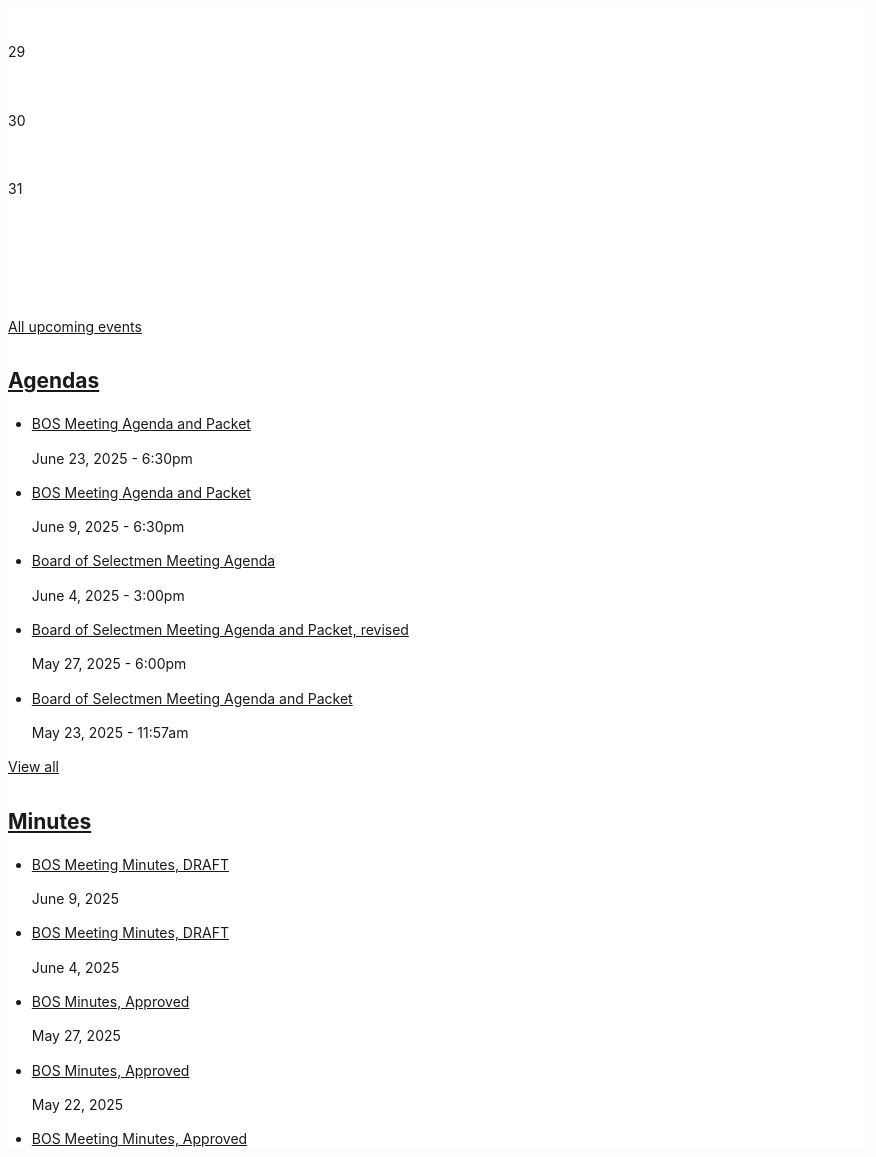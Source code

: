  

29

 

30

 

31

 

 

 

[All upcoming events](https://www.amherstnh.gov/node/176/events/month/176/2025-07)

## [Agendas](https://www.amherstnh.gov/node/176/agenda)

- [BOS Meeting Agenda and Packet](https://www.amherstnh.gov/board-selectmen/agenda/bos-meeting-agenda-and-packet-4)
  
  June 23, 2025 - 6:30pm
- [BOS Meeting Agenda and Packet](https://www.amherstnh.gov/board-selectmen/agenda/bos-meeting-agenda-and-packet-3)
  
  June 9, 2025 - 6:30pm
- [Board of Selectmen Meeting Agenda](https://www.amherstnh.gov/board-selectmen/agenda/board-selectmen-meeting-agenda-81)
  
  June 4, 2025 - 3:00pm
- [Board of Selectmen Meeting Agenda and Packet, revised](https://www.amherstnh.gov/board-selectmen/agenda/board-selectmen-meeting-agenda-and-packet-revised-0)
  
  May 27, 2025 - 6:00pm
- [Board of Selectmen Meeting Agenda and Packet](https://www.amherstnh.gov/board-selectmen/agenda/board-selectmen-meeting-agenda-and-packet-57)
  
  May 23, 2025 - 11:57am

[View all](https://www.amherstnh.gov/node/176/agenda)

## [Minutes](https://www.amherstnh.gov/node/176/minutes)

- [BOS Meeting Minutes, DRAFT](https://www.amherstnh.gov/board-selectmen/minutes/bos-meeting-minutes-draft-0)
  
  June 9, 2025
- [BOS Meeting Minutes, DRAFT](https://www.amherstnh.gov/board-selectmen/minutes/bos-meeting-minutes-draft)
  
  June 4, 2025
- [BOS Minutes, Approved](https://www.amherstnh.gov/board-selectmen/minutes/bos-minutes-approved)
  
  May 27, 2025
- [BOS Minutes, Approved](https://www.amherstnh.gov/board-selectmen/minutes/bos-minutes-approved-0)
  
  May 22, 2025
- [BOS Meeting Minutes, Approved](https://www.amherstnh.gov/board-selectmen/minutes/bos-meeting-minutes-approved-5)
  